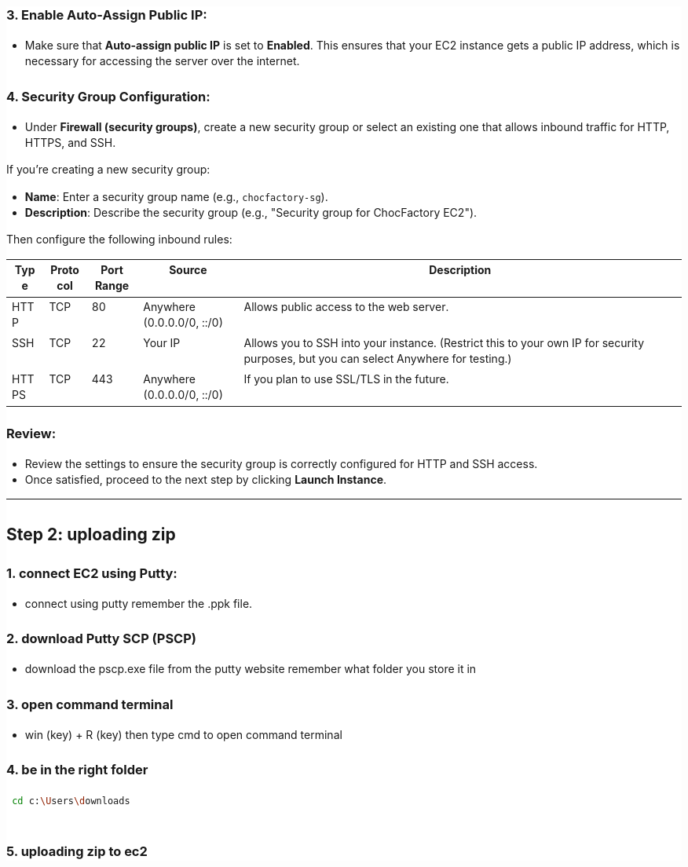 ### 3. Enable Auto-Assign Public IP:

- Make sure that **Auto-assign public IP** is set to **Enabled**. This ensures that your EC2 instance gets a public IP address, which is necessary for accessing the server over the internet.

### 4. Security Group Configuration:

- Under **Firewall (security groups)**, create a new security group or select an existing one that allows inbound traffic for HTTP, HTTPS, and SSH.

If you’re creating a new security group:

- **Name**: Enter a security group name (e.g., `chocfactory-sg`).
- **Description**: Describe the security group (e.g., "Security group for ChocFactory EC2").

Then configure the following inbound rules:

| Type  | Protocol | Port Range | Source                     | Description                                                                                                                          |
| ----- | -------- | ---------- | -------------------------- | ------------------------------------------------------------------------------------------------------------------------------------ |
| HTTP  | TCP      | 80         | Anywhere (0.0.0.0/0, ::/0) | Allows public access to the web server.                                                                                              |
| SSH   | TCP      | 22         | Your IP                    | Allows you to SSH into your instance. (Restrict this to your own IP for security purposes, but you can select Anywhere for testing.) |
| HTTPS | TCP      | 443        | Anywhere (0.0.0.0/0, ::/0) | If you plan to use SSL/TLS in the future.                                                                                            |

### Review:

- Review the settings to ensure the security group is correctly configured for HTTP and SSH access.
- Once satisfied, proceed to the next step by clicking **Launch Instance**.

---

## Step 2: uploading zip

### 1. connect EC2 using Putty:

- connect using putty remember the .ppk file.

### 2. download Putty SCP (PSCP)

- download the pscp.exe file from the putty website remember what folder you store it in

### 3. open command terminal

- win (key) + R (key) then type cmd to open command terminal

### 4. be in the right folder 

```bash
 cd c:\Users\downloads
 
```

### 5. uploading zip to ec2
